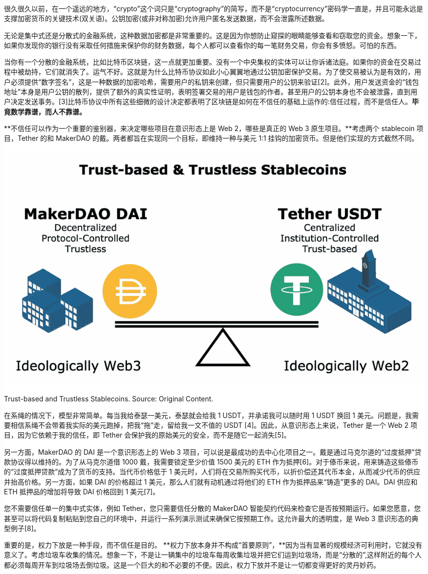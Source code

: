 很久很久以前，在一个遥远的地方，“crypto”这个词只是“cryptography”的简写，而不是“cryptocurrency”密码学一直是，并且可能永远是支撑加密货币的关键技术(双关语)。公钥加密(或非对称加密)允许用户匿名发送数据，而不会泄露所述数据。

无论是集中式还是分散式的金融系统，这种数据加密都是非常重要的。这是因为你想防止窥探的眼睛能够查看和窃取您的资金。想象一下，如果你发现你的银行没有采取任何措施来保护你的财务数据，每个人都可以查看你的每一笔财务交易，你会有多愤怒。可怕的东西。

当你有一个分散的金融系统，比如比特币区块链，这一点就更加重要。没有一个中央集权的实体可以让你诉诸法庭。如果你的资金在交易过程中被劫持，它们就消失了。运气不好。这就是为什么比特币协议如此小心翼翼地通过公钥加密保护交易。为了使交易被认为是有效的，用户必须提供“数字签名”，这是一种数据的加密哈希，需要用户的私钥来创建，但只需要用户的公钥来验证[2]。此外，用户发送资金的“钱包地址”本身是用户公钥的散列，提供了额外的真实性证明，表明签署交易的用户是钱包的作者。甚至用户的公钥本身也不会被泄露，直到用户决定发送事务。[3]比特币协议中所有这些细微的设计决定都表明了区块链是如何在不信任的基础上运作的:信任过程，而不是信任人。**毕竟数学靠谱，而人不靠谱。**

**不信任可以作为一个重要的鉴别器，来决定哪些项目在意识形态上是 Web 2，哪些是真正的 Web 3 原生项目。**考虑两个 stablecoin 项目，Tether 的和 MakerDAO 的戴。两者都旨在实现同一个目标，即维持一种与美元 1:1 挂钩的加密货币。但是他们实现的方式截然不同。

![](img/25de499579795a0b9144b4a22aba953d.png)

Trust-based and Trustless Stablecoins. Source: Original Content.

在系绳的情况下，模型非常简单。每当我给泰瑟一美元，泰瑟就会给我 1 USDT，并承诺我可以随时用 1 USDT 换回 1 美元。问题是，我需要相信系绳不会带着我实际的美元跑掉，把我“拖”走，留给我一文不值的 USDT [4]。因此，从意识形态上来说，Tether 是一个 Web 2 项目，因为它依赖于我的信任，即 Tether 会保护我的原始美元的安全，而不是随它一起消失[5]。

另一方面，MakerDAO 的 DAI 是一个意识形态上的 Web 3 项目，可以说是最成功的去中心化项目之一。戴是通过马克尔道的“过度抵押”贷款协议得以维持的。为了从马克尔道借 1000 戴，我需要锁定至少价值 1500 美元的 ETH 作为抵押[6]。对于傣币来说，用来铸造这些傣币的“过度抵押贷款”成为了货币的支持。当代币价格低于 1 美元时，人们将在交易所购买代币，以折价偿还其代币本金，从而减少代币的供应并抬高价格。另一方面，如果 DAI 的价格超过 1 美元，那么人们就有动机通过将他们的 ETH 作为抵押品来“铸造”更多的 DAI。DAI 供应和 ETH 抵押品的增加将导致 DAI 价格回到 1 美元[7]。

您不需要信任单一的集中式实体，例如 Tether，您只需要信任分散的 MakerDAO 智能契约代码来检查它是否按预期运行。如果您愿意，您甚至可以将代码复制粘贴到您自己的环境中，并运行一系列演示测试来确保它按预期工作。这允许最大的透明度，是 Web 3 意识形态的典型例子[8]。

重要的是，权力下放是一种手段，而不信任是目的。 **权力下放本身并不构成“首要原则”，**因为当有显著的规模经济可利用时，它就没有意义了。考虑垃圾车收集的情况。想象一下，不是让一辆集中的垃圾车每周收集垃圾并把它们运到垃圾场，而是“分散的”,这样附近的每个人都必须每周开车到垃圾场去倒垃圾。这是一个巨大的和不必要的不便。因此，权力下放并不是让一切都变得更好的灵丹妙药。
